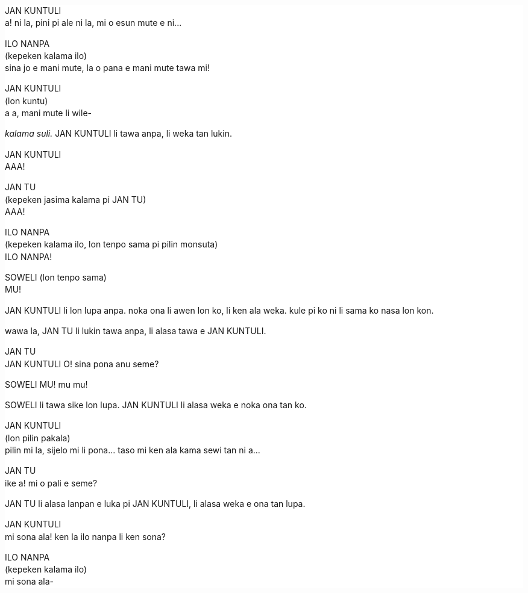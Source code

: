 JAN KUNTULI  
a! ni la, pini pi ale ni la, mi o esun mute e ni...

ILO NANPA  
(kepeken kalama ilo)  
sina jo e mani mute, la o pana e mani mute tawa mi!

JAN KUNTULI  
(lon kuntu)  
a a, mani mute li wile-

*kalama suli.* JAN KUNTULI li tawa anpa, li weka tan lukin.

JAN KUNTULI  
AAA!

JAN TU  
(kepeken jasima kalama pi JAN TU)  
AAA!

ILO NANPA  
(kepeken kalama ilo, lon tenpo sama pi pilin monsuta)  
ILO NANPA!

SOWELI
(lon tenpo sama)  
MU!

JAN KUNTULI li lon lupa anpa. noka ona li awen lon ko, li ken ala
weka. kule pi ko ni li sama ko nasa lon kon.

wawa la, JAN TU li lukin tawa anpa, li alasa tawa e JAN KUNTULI.

JAN TU  
JAN KUNTULI O! sina pona anu seme?

SOWELI
MU! mu mu!

SOWELI li tawa sike lon lupa. JAN KUNTULI li alasa weka e noka ona tan
ko.

JAN KUNTULI  
(lon pilin pakala)  
pilin mi la, sijelo mi li pona... taso mi ken ala kama sewi tan ni
a...

JAN TU  
ike a! mi o pali e seme?

JAN TU li alasa lanpan e luka pi JAN KUNTULI, li alasa weka e ona tan
lupa.

JAN KUNTULI  
mi sona ala! ken la ilo nanpa li ken sona?

ILO NANPA  
(kepeken kalama ilo)  
mi sona ala-
